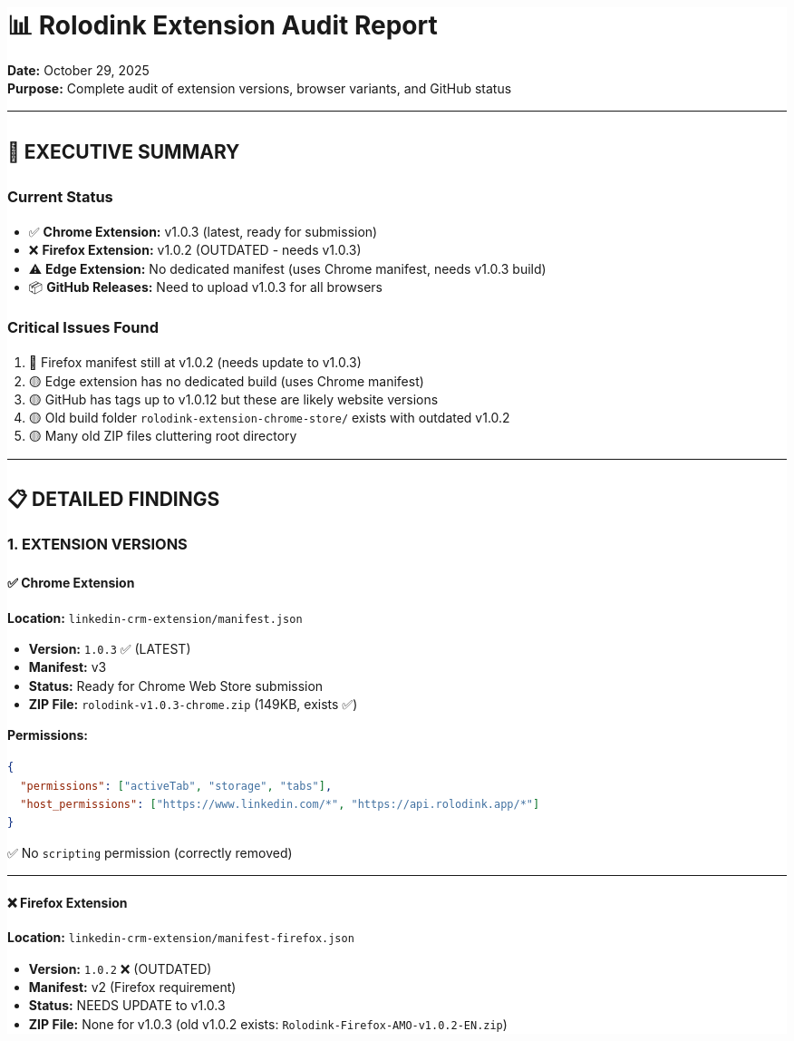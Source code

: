 # 📊 Rolodink Extension Audit Report
**Date:** October 29, 2025  
**Purpose:** Complete audit of extension versions, browser variants, and GitHub status

---

## 🎯 EXECUTIVE SUMMARY

### Current Status
- ✅ **Chrome Extension:** v1.0.3 (latest, ready for submission)
- ❌ **Firefox Extension:** v1.0.2 (OUTDATED - needs v1.0.3)
- ⚠️ **Edge Extension:** No dedicated manifest (uses Chrome manifest, needs v1.0.3 build)
- 📦 **GitHub Releases:** Need to upload v1.0.3 for all browsers

### Critical Issues Found
1. 🔴 Firefox manifest still at v1.0.2 (needs update to v1.0.3)
2. 🟡 Edge extension has no dedicated build (uses Chrome manifest)
3. 🟡 GitHub has tags up to v1.0.12 but these are likely website versions
4. 🟡 Old build folder `rolodink-extension-chrome-store/` exists with outdated v1.0.2
5. 🟡 Many old ZIP files cluttering root directory

---

## 📋 DETAILED FINDINGS

### 1. EXTENSION VERSIONS

#### ✅ Chrome Extension
**Location:** `linkedin-crm-extension/manifest.json`
- **Version:** `1.0.3` ✅ (LATEST)
- **Manifest:** v3
- **Status:** Ready for Chrome Web Store submission
- **ZIP File:** `rolodink-v1.0.3-chrome.zip` (149KB, exists ✅)

**Permissions:**
```json
{
  "permissions": ["activeTab", "storage", "tabs"],
  "host_permissions": ["https://www.linkedin.com/*", "https://api.rolodink.app/*"]
}
```
✅ No `scripting` permission (correctly removed)

---

#### ❌ Firefox Extension
**Location:** `linkedin-crm-extension/manifest-firefox.json`
- **Version:** `1.0.2` ❌ (OUTDATED)
- **Manifest:** v2 (Firefox requirement)
- **Status:** NEEDS UPDATE to v1.0.3
- **ZIP File:** None for v1.0.3 (old v1.0.2 exists: `Rolodink-Firefox-AMO-v1.0.2-EN.zip`)
